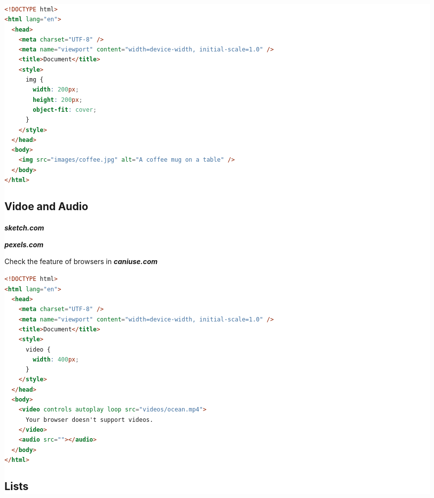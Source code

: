 ```HTML
<!DOCTYPE html>
<html lang="en">
  <head>
    <meta charset="UTF-8" />
    <meta name="viewport" content="width=device-width, initial-scale=1.0" />
    <title>Document</title>
    <style>
      img {
        width: 200px;
        height: 200px;
        object-fit: cover;
      }
    </style>
  </head>
  <body>
    <img src="images/coffee.jpg" alt="A coffee mug on a table" />
  </body>
</html>
```

## Vidoe and Audio

**_sketch.com_**

**_pexels.com_**

Check the feature of browsers in **_caniuse.com_**

```HTML
<!DOCTYPE html>
<html lang="en">
  <head>
    <meta charset="UTF-8" />
    <meta name="viewport" content="width=device-width, initial-scale=1.0" />
    <title>Document</title>
    <style>
      video {
        width: 400px;
      }
    </style>
  </head>
  <body>
    <video controls autoplay loop src="videos/ocean.mp4">
      Your browser doesn't support videos.
    </video>
    <audio src=""></audio>
  </body>
</html>
```

## Lists
